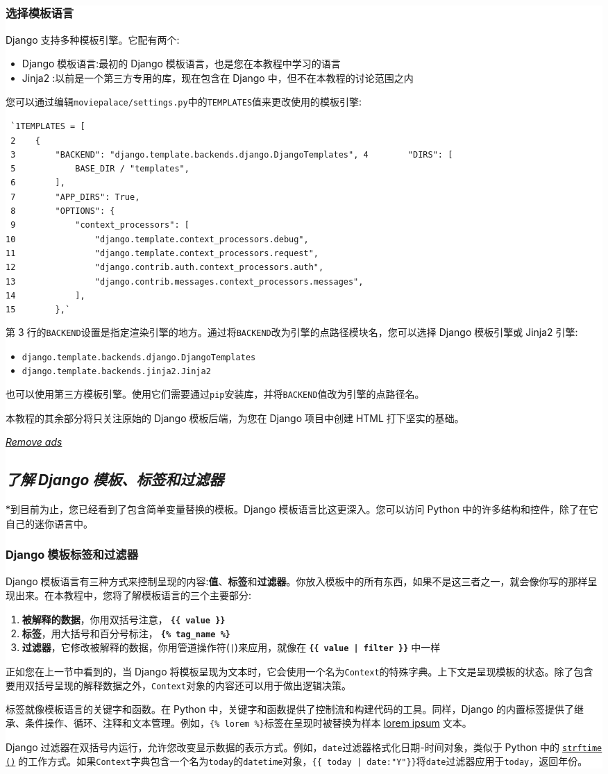 ### 选择模板语言

Django 支持多种模板引擎。它配有两个:

*   Django 模板语言:最初的 Django 模板语言，也是您在本教程中学习的语言
*   Jinja2 :以前是一个第三方专用的库，现在包含在 Django 中，但不在本教程的讨论范围之内

您可以通过编辑`moviepalace/settings.py`中的`TEMPLATES`值来更改使用的模板引擎:

```
 `1TEMPLATES = [
 2    {
 3        "BACKEND": "django.template.backends.django.DjangoTemplates", 4        "DIRS": [
 5            BASE_DIR / "templates",
 6        ],
 7        "APP_DIRS": True,
 8        "OPTIONS": {
 9            "context_processors": [
10                "django.template.context_processors.debug",
11                "django.template.context_processors.request",
12                "django.contrib.auth.context_processors.auth",
13                "django.contrib.messages.context_processors.messages",
14            ],
15        },` 
```

第 3 行的`BACKEND`设置是指定渲染引擎的地方。通过将`BACKEND`改为引擎的点路径模块名，您可以选择 Django 模板引擎或 Jinja2 引擎:

*   `django.template.backends.django.DjangoTemplates`
*   `django.template.backends.jinja2.Jinja2`

也可以使用第三方模板引擎。使用它们需要通过`pip`安装库，并将`BACKEND`值改为引擎的点路径名。

本教程的其余部分将只关注原始的 Django 模板后端，为您在 Django 项目中创建 HTML 打下坚实的基础。

[*Remove ads*](/account/join/)

## *了解 Django 模板、标签和过滤器*

 *到目前为止，您已经看到了包含简单变量替换的模板。Django 模板语言比这更深入。您可以访问 Python 中的许多结构和控件，除了在它自己的迷你语言中。

### Django 模板标签和过滤器

Django 模板语言有三种方式来控制呈现的内容:**值**、**标签**和**过滤器**。你放入模板中的所有东西，如果不是这三者之一，就会像你写的那样呈现出来。在本教程中，您将了解模板语言的三个主要部分:

1.  **被解释的数据**，你用双括号注意， **`{{ value }}`**
2.  **标签**，用大括号和百分号标注， **`{% tag_name %}`**
3.  **过滤器**，它修改被解释的数据，你用管道操作符(`|`)来应用，就像在 **`{{ value | filter }}`** 中一样

正如您在上一节中看到的，当 Django 将模板呈现为文本时，它会使用一个名为`Context`的特殊字典。上下文是呈现模板的状态。除了包含要用双括号呈现的解释数据之外，`Context`对象的内容还可以用于做出逻辑决策。

标签就像模板语言的关键字和函数。在 Python 中，关键字和函数提供了控制流和构建代码的工具。同样，Django 的内置标签提供了继承、条件操作、循环、注释和文本管理。例如，`{% lorem %}`标签在呈现时被替换为样本 [lorem ipsum](https://en.wikipedia.org/wiki/Lorem_ipsum) 文本。

Django 过滤器在双括号内运行，允许您改变显示数据的表示方式。例如，`date`过滤器格式化日期-时间对象，类似于 Python 中的 [`strftime()`](https://docs.python.org/3/library/datetime.html#strftime-and-strptime-behavior) 的工作方式。如果`Context`字典包含一个名为`today`的`datetime`对象，`{{ today | date:"Y"}}`将`date`过滤器应用于`today`，返回年份。
